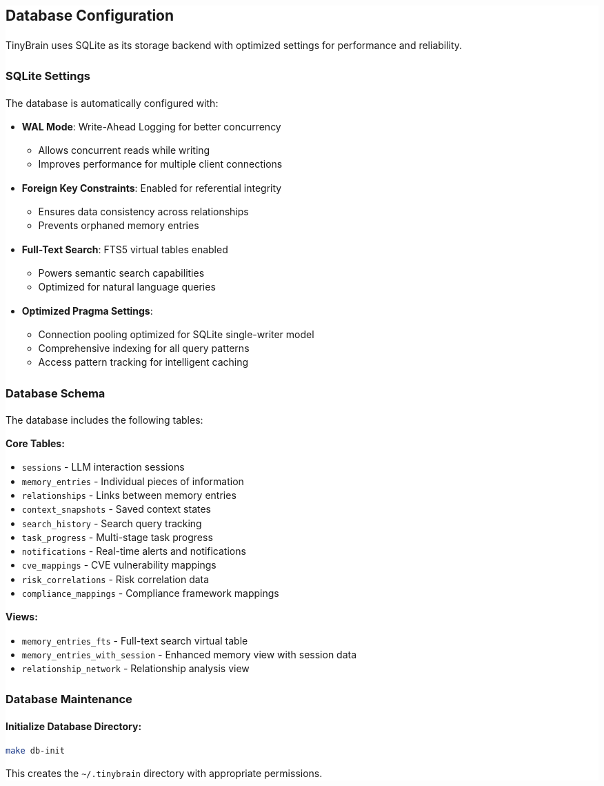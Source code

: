 ## Database Configuration

TinyBrain uses SQLite as its storage backend with optimized settings for performance and reliability.

### SQLite Settings

The database is automatically configured with:

- **WAL Mode**: Write-Ahead Logging for better concurrency
  - Allows concurrent reads while writing
  - Improves performance for multiple client connections
  
- **Foreign Key Constraints**: Enabled for referential integrity
  - Ensures data consistency across relationships
  - Prevents orphaned memory entries
  
- **Full-Text Search**: FTS5 virtual tables enabled
  - Powers semantic search capabilities
  - Optimized for natural language queries
  
- **Optimized Pragma Settings**:
  - Connection pooling optimized for SQLite single-writer model
  - Comprehensive indexing for all query patterns
  - Access pattern tracking for intelligent caching

### Database Schema

The database includes the following tables:

**Core Tables:**
- `sessions` - LLM interaction sessions
- `memory_entries` - Individual pieces of information
- `relationships` - Links between memory entries
- `context_snapshots` - Saved context states
- `search_history` - Search query tracking
- `task_progress` - Multi-stage task progress
- `notifications` - Real-time alerts and notifications
- `cve_mappings` - CVE vulnerability mappings
- `risk_correlations` - Risk correlation data
- `compliance_mappings` - Compliance framework mappings

**Views:**
- `memory_entries_fts` - Full-text search virtual table
- `memory_entries_with_session` - Enhanced memory view with session data
- `relationship_network` - Relationship analysis view

### Database Maintenance

**Initialize Database Directory:**
```bash
make db-init
```

This creates the `~/.tinybrain` directory with appropriate permissions.

